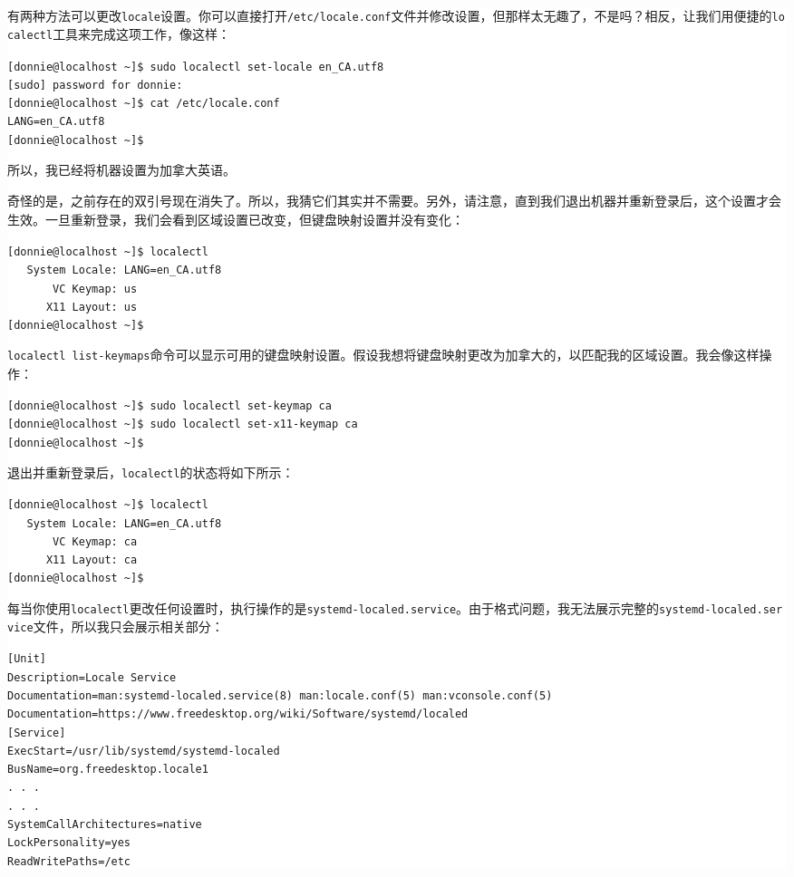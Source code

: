有两种方法可以更改`locale`设置。你可以直接打开`/etc/locale.conf`文件并修改设置，但那样太无趣了，不是吗？相反，让我们用便捷的`localectl`工具来完成这项工作，像这样：

```
[donnie@localhost ~]$ sudo localectl set-locale en_CA.utf8
[sudo] password for donnie:
[donnie@localhost ~]$ cat /etc/locale.conf
LANG=en_CA.utf8
[donnie@localhost ~]$
```

所以，我已经将机器设置为加拿大英语。

奇怪的是，之前存在的双引号现在消失了。所以，我猜它们其实并不需要。另外，请注意，直到我们退出机器并重新登录后，这个设置才会生效。一旦重新登录，我们会看到区域设置已改变，但键盘映射设置并没有变化：

```
[donnie@localhost ~]$ localectl
   System Locale: LANG=en_CA.utf8
       VC Keymap: us
      X11 Layout: us
[donnie@localhost ~]$
```

`localectl list-keymaps`命令可以显示可用的键盘映射设置。假设我想将键盘映射更改为加拿大的，以匹配我的区域设置。我会像这样操作：

```
[donnie@localhost ~]$ sudo localectl set-keymap ca
[donnie@localhost ~]$ sudo localectl set-x11-keymap ca
[donnie@localhost ~]$
```

退出并重新登录后，`localectl`的状态将如下所示：

```
[donnie@localhost ~]$ localectl
   System Locale: LANG=en_CA.utf8
       VC Keymap: ca
      X11 Layout: ca
[donnie@localhost ~]$
```

每当你使用`localectl`更改任何设置时，执行操作的是`systemd-localed.service`。由于格式问题，我无法展示完整的`systemd-localed.service`文件，所以我只会展示相关部分：

```
[Unit]
Description=Locale Service
Documentation=man:systemd-localed.service(8) man:locale.conf(5) man:vconsole.conf(5)
Documentation=https://www.freedesktop.org/wiki/Software/systemd/localed
[Service]
ExecStart=/usr/lib/systemd/systemd-localed
BusName=org.freedesktop.locale1
. . .
. . .
SystemCallArchitectures=native
LockPersonality=yes
ReadWritePaths=/etc
```
